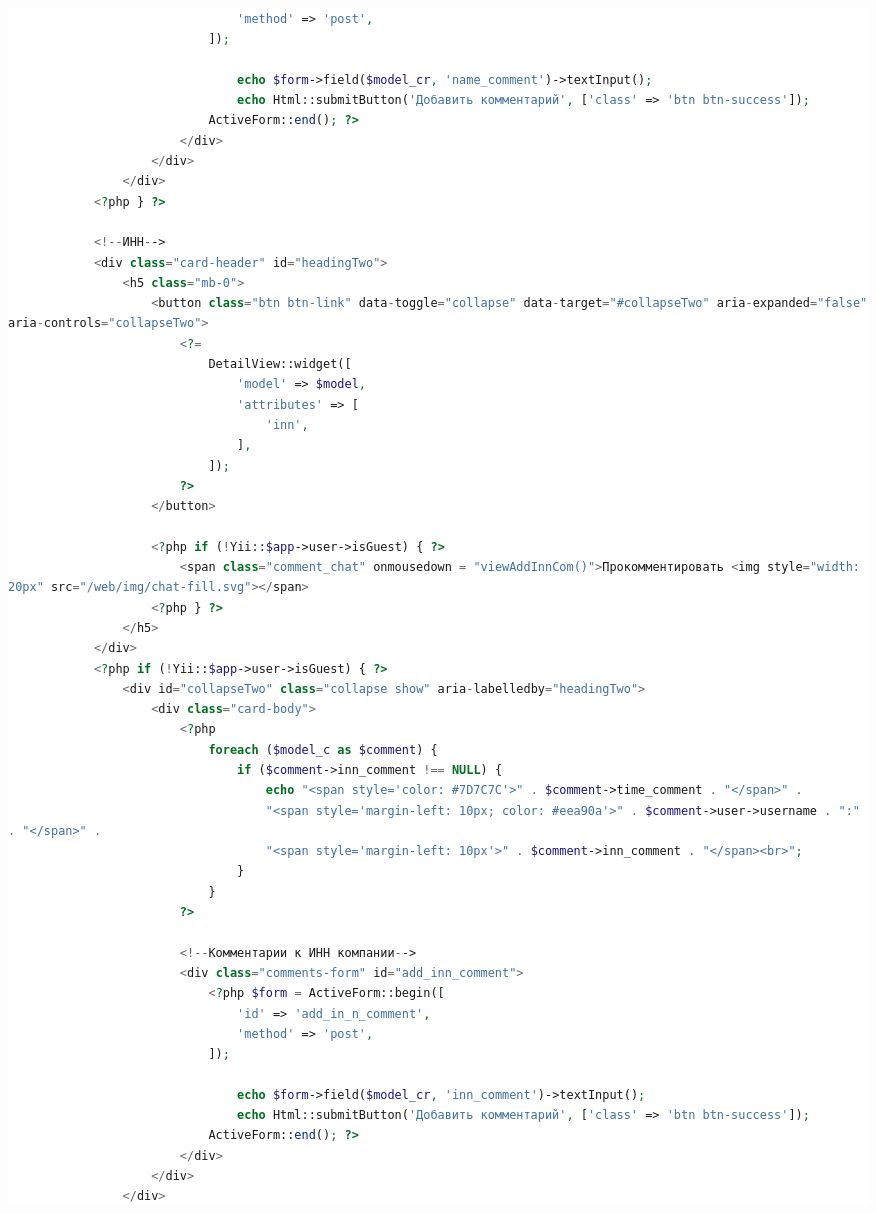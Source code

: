 ```php
                                'method' => 'post',
                            ]);

                                echo $form->field($model_cr, 'name_comment')->textInput();
                                echo Html::submitButton('Добавить комментарий', ['class' => 'btn btn-success']);
                            ActiveForm::end(); ?>
                        </div>
                    </div>
                </div>
            <?php } ?>

            <!--ИНН-->
            <div class="card-header" id="headingTwo">
                <h5 class="mb-0">
                    <button class="btn btn-link" data-toggle="collapse" data-target="#collapseTwo" aria-expanded="false" aria-controls="collapseTwo">
                        <?=
                            DetailView::widget([
                                'model' => $model,
                                'attributes' => [
                                    'inn',
                                ],
                            ]);
                        ?>
                    </button>

                    <?php if (!Yii::$app->user->isGuest) { ?>
                        <span class="comment_chat" onmousedown = "viewAddInnCom()">Прокомментировать <img style="width: 20px" src="/web/img/chat-fill.svg"></span>
                    <?php } ?>
                </h5>
            </div>
            <?php if (!Yii::$app->user->isGuest) { ?>
                <div id="collapseTwo" class="collapse show" aria-labelledby="headingTwo">
                    <div class="card-body">
                        <?php
                            foreach ($model_c as $comment) {
                                if ($comment->inn_comment !== NULL) {
                                    echo "<span style='color: #7D7C7C'>" . $comment->time_comment . "</span>" .
                                    "<span style='margin-left: 10px; color: #eea90a'>" . $comment->user->username . ":" . "</span>" .
                                    "<span style='margin-left: 10px'>" . $comment->inn_comment . "</span><br>";
                                }
                            } 
                        ?>

                        <!--Комментарии к ИНН компании-->
                        <div class="comments-form" id="add_inn_comment">
                            <?php $form = ActiveForm::begin([
                                'id' => 'add_in_n_comment',
                                'method' => 'post',
                            ]);

                                echo $form->field($model_cr, 'inn_comment')->textInput();
                                echo Html::submitButton('Добавить комментарий', ['class' => 'btn btn-success']);
                            ActiveForm::end(); ?>
                        </div>
                    </div>
                </div>
```